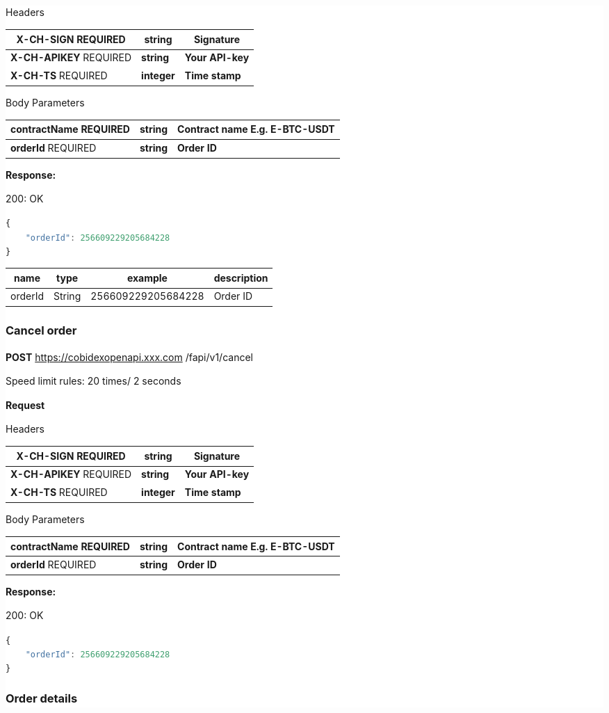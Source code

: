 Headers

**X-CH-SIGN** <span id="reqd">REQUIRED</span> | **string** | **Signature**
-------------- | -------------- | --------------
**X-CH-APIKEY** <span id="reqd">REQUIRED</span> | **string** | **Your API-key**
**X-CH-TS** <span id="reqd">REQUIRED</span> | **integer** | **Time stamp**

Body Parameters

**contractName** <span id="reqd">REQUIRED</span> | **string** | **Contract name E.g. E-BTC-USDT**
-------------- | -------------- | --------------
**orderId** <span id="reqd">REQUIRED</span> | **string** | **Order ID**


**Response:**

200: OK

```javascript
{
    "orderId": 256609229205684228
}
```

name | type | example | description
-------------- | -------------- | -------------- | --------------
orderId | String | 256609229205684228 | Order ID

### Cancel order

**POST** https://cobidexopenapi.xxx.com /fapi/v1/cancel

Speed limit rules: 20 times/ 2 seconds

**Request**

Headers

X-CH-SIGN <span id="reqd">REQUIRED</span> | string | Signature
-------------- | -------------- | --------------
**X-CH-APIKEY** <span id="reqd">REQUIRED</span> | **string** | **Your API-key**
**X-CH-TS** <span id="reqd">REQUIRED</span> | **integer** | **Time stamp**

Body Parameters

contractName <span id="reqd">REQUIRED</span> | string | Contract name E.g. E-BTC-USDT
-------------- | -------------- | --------------
**orderId** <span id="reqd">REQUIRED</span> | **string** | **Order ID**

**Response:**

200: OK

```javascript
{
    "orderId": 256609229205684228
}
```

### Order details
